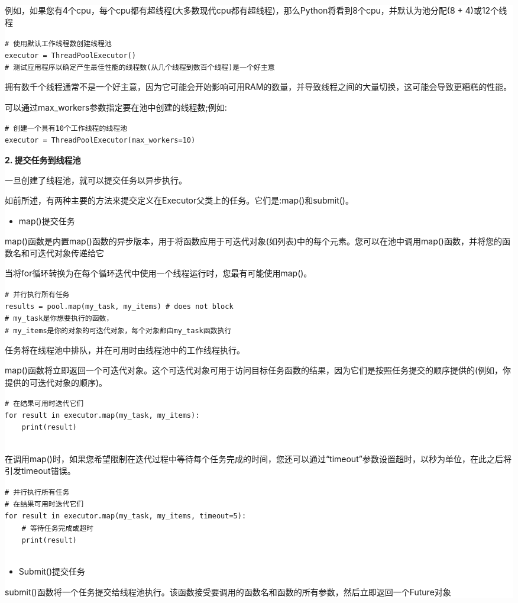 例如，如果您有4个cpu，每个cpu都有超线程(大多数现代cpu都有超线程)，那么Python将看到8个cpu，并默认为池分配(8 + 4)或12个线程

```
# 使用默认工作线程数创建线程池  
executor = ThreadPoolExecutor()
# 测试应用程序以确定产生最佳性能的线程数(从几个线程到数百个线程)是一个好主意
```

拥有数千个线程通常不是一个好主意，因为它可能会开始影响可用RAM的数量，并导致线程之间的大量切换，这可能会导致更糟糕的性能。

可以通过max_workers参数指定要在池中创建的线程数;例如:

```
# 创建一个具有10个工作线程的线程池
executor = ThreadPoolExecutor(max_workers=10)
```

**2. 提交任务到线程池**

一旦创建了线程池，就可以提交任务以异步执行。

如前所述，有两种主要的方法来提交定义在Executor父类上的任务。它们是:map()和submit()。

- map()提交任务

map()函数是内置map()函数的异步版本，用于将函数应用于可迭代对象(如列表)中的每个元素。您可以在池中调用map()函数，并将您的函数名和可迭代对象传递给它

当将for循环转换为在每个循环迭代中使用一个线程运行时，您最有可能使用map()。

```
# 并行执行所有任务
results = pool.map(my_task, my_items) # does not block
# my_task是你想要执行的函数，
# my_items是你的对象的可迭代对象，每个对象都由my_task函数执行
```

任务将在线程池中排队，并在可用时由线程池中的工作线程执行。

map()函数将立即返回一个可迭代对象。这个可迭代对象可用于访问目标任务函数的结果，因为它们是按照任务提交的顺序提供的(例如，你提供的可迭代对象的顺序)。

```
# 在结果可用时迭代它们
for result in executor.map(my_task, my_items):
	print(result) 
	
```

在调用map()时，如果您希望限制在迭代过程中等待每个任务完成的时间，您还可以通过“timeout”参数设置超时，以秒为单位，在此之后将引发timeout错误。

```
# 并行执行所有任务
# 在结果可用时迭代它们
for result in executor.map(my_task, my_items, timeout=5):
	# 等待任务完成或超时
	print(result)
	
```

- Submit()提交任务

submit()函数将一个任务提交给线程池执行。该函数接受要调用的函数名和函数的所有参数，然后立即返回一个Future对象
